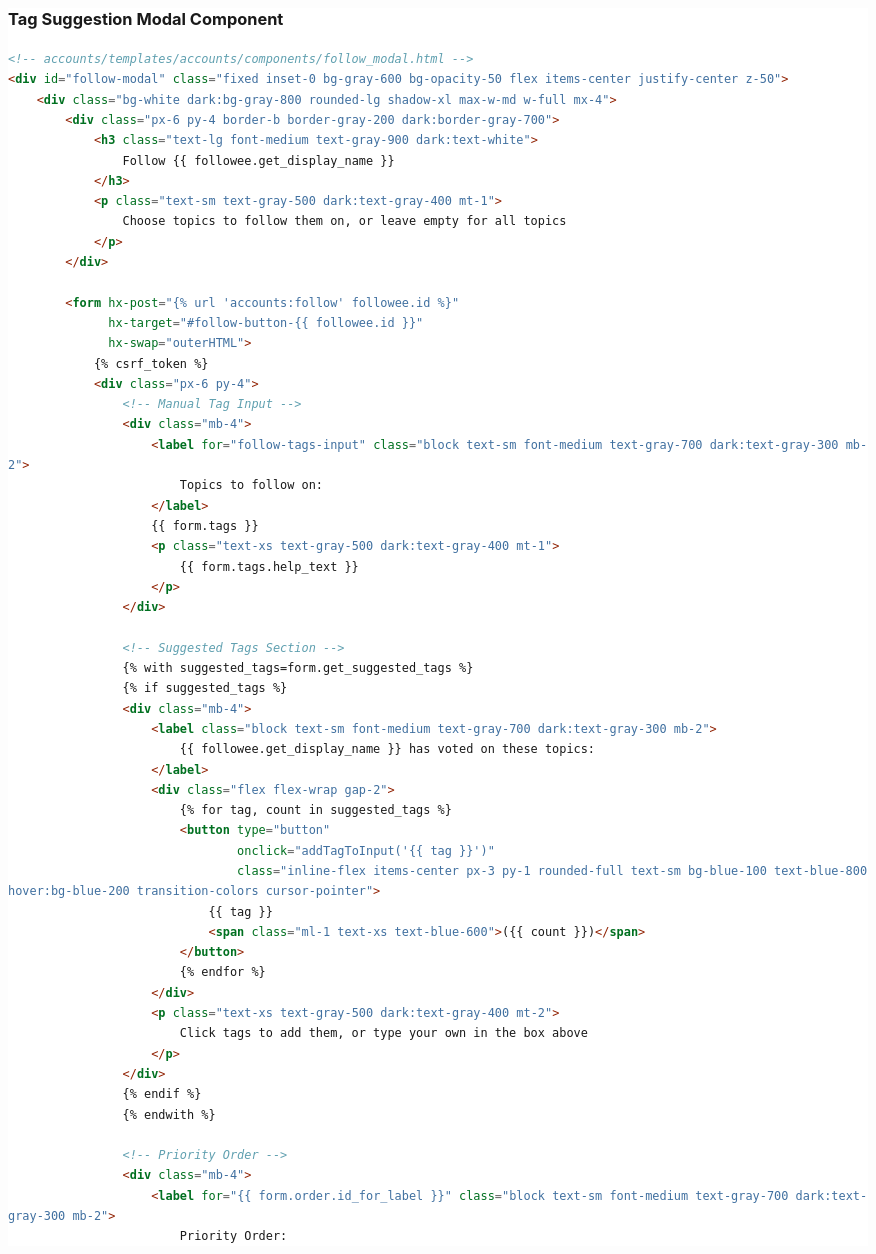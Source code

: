 ### Tag Suggestion Modal Component

```html
<!-- accounts/templates/accounts/components/follow_modal.html -->
<div id="follow-modal" class="fixed inset-0 bg-gray-600 bg-opacity-50 flex items-center justify-center z-50">
    <div class="bg-white dark:bg-gray-800 rounded-lg shadow-xl max-w-md w-full mx-4">
        <div class="px-6 py-4 border-b border-gray-200 dark:border-gray-700">
            <h3 class="text-lg font-medium text-gray-900 dark:text-white">
                Follow {{ followee.get_display_name }}
            </h3>
            <p class="text-sm text-gray-500 dark:text-gray-400 mt-1">
                Choose topics to follow them on, or leave empty for all topics
            </p>
        </div>
        
        <form hx-post="{% url 'accounts:follow' followee.id %}" 
              hx-target="#follow-button-{{ followee.id }}"
              hx-swap="outerHTML">
            {% csrf_token %}
            <div class="px-6 py-4">
                <!-- Manual Tag Input -->
                <div class="mb-4">
                    <label for="follow-tags-input" class="block text-sm font-medium text-gray-700 dark:text-gray-300 mb-2">
                        Topics to follow on:
                    </label>
                    {{ form.tags }}
                    <p class="text-xs text-gray-500 dark:text-gray-400 mt-1">
                        {{ form.tags.help_text }}
                    </p>
                </div>
                
                <!-- Suggested Tags Section -->
                {% with suggested_tags=form.get_suggested_tags %}
                {% if suggested_tags %}
                <div class="mb-4">
                    <label class="block text-sm font-medium text-gray-700 dark:text-gray-300 mb-2">
                        {{ followee.get_display_name }} has voted on these topics:
                    </label>
                    <div class="flex flex-wrap gap-2">
                        {% for tag, count in suggested_tags %}
                        <button type="button" 
                                onclick="addTagToInput('{{ tag }}')"
                                class="inline-flex items-center px-3 py-1 rounded-full text-sm bg-blue-100 text-blue-800 hover:bg-blue-200 transition-colors cursor-pointer">
                            {{ tag }}
                            <span class="ml-1 text-xs text-blue-600">({{ count }})</span>
                        </button>
                        {% endfor %}
                    </div>
                    <p class="text-xs text-gray-500 dark:text-gray-400 mt-2">
                        Click tags to add them, or type your own in the box above
                    </p>
                </div>
                {% endif %}
                {% endwith %}
                
                <!-- Priority Order -->
                <div class="mb-4">
                    <label for="{{ form.order.id_for_label }}" class="block text-sm font-medium text-gray-700 dark:text-gray-300 mb-2">
                        Priority Order:
```